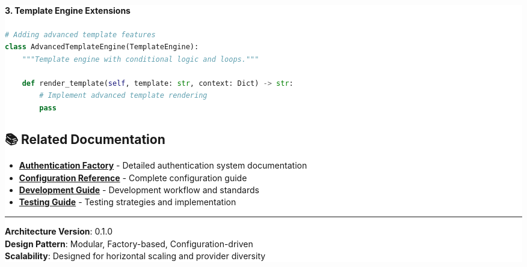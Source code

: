 #### 3. Template Engine Extensions

```python
# Adding advanced template features
class AdvancedTemplateEngine(TemplateEngine):
    """Template engine with conditional logic and loops."""
    
    def render_template(self, template: str, context: Dict) -> str:
        # Implement advanced template rendering
        pass
```

## 📚 Related Documentation

- **[Authentication Factory](authentication.md)** - Detailed authentication system documentation
- **[Configuration Reference](configuration.md)** - Complete configuration guide
- **[Development Guide](../guides/development.md)** - Development workflow and standards
- **[Testing Guide](../guides/testing.md)** - Testing strategies and implementation

---

**Architecture Version**: 0.1.0  
**Design Pattern**: Modular, Factory-based, Configuration-driven  
**Scalability**: Designed for horizontal scaling and provider diversity